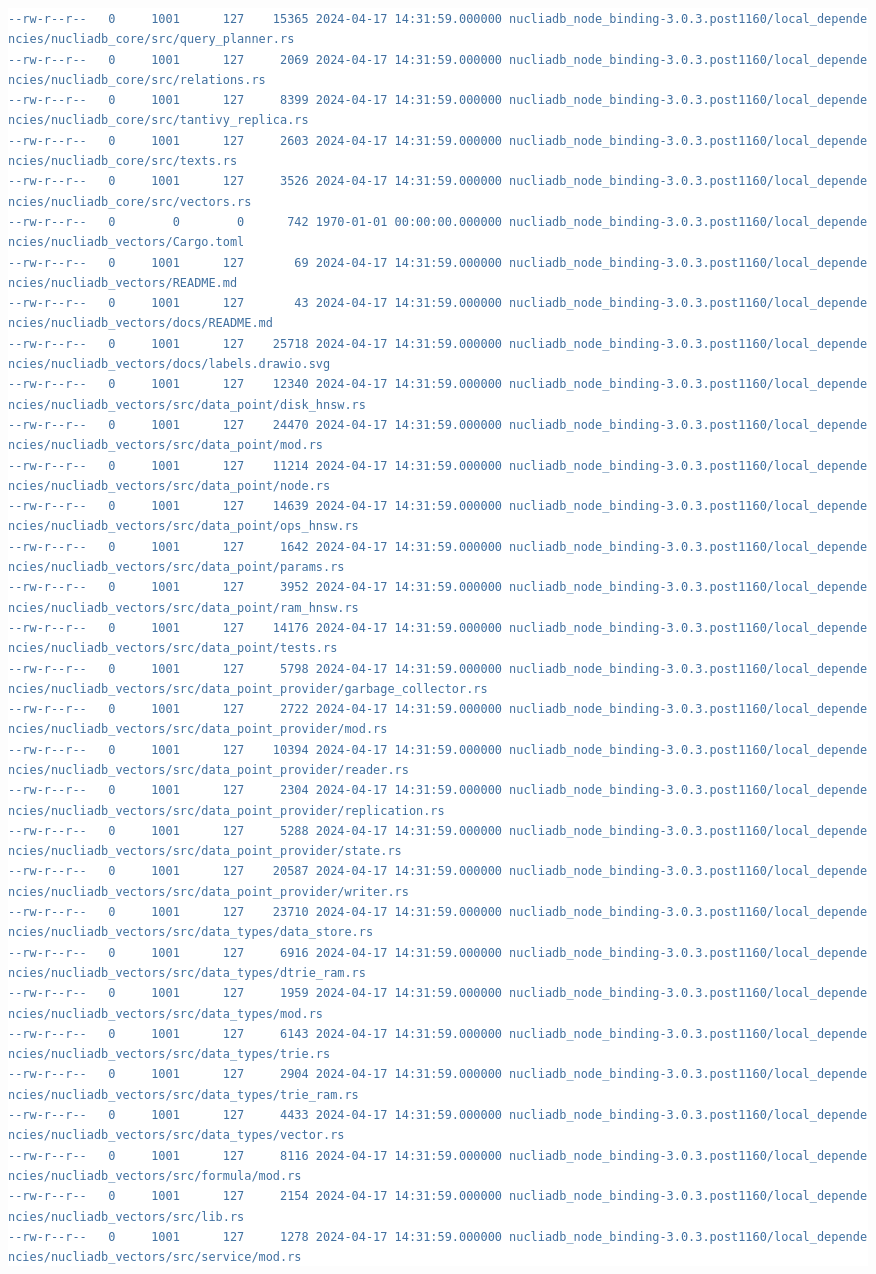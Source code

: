 ```diff
--rw-r--r--   0     1001      127    15365 2024-04-17 14:31:59.000000 nucliadb_node_binding-3.0.3.post1160/local_dependencies/nucliadb_core/src/query_planner.rs
--rw-r--r--   0     1001      127     2069 2024-04-17 14:31:59.000000 nucliadb_node_binding-3.0.3.post1160/local_dependencies/nucliadb_core/src/relations.rs
--rw-r--r--   0     1001      127     8399 2024-04-17 14:31:59.000000 nucliadb_node_binding-3.0.3.post1160/local_dependencies/nucliadb_core/src/tantivy_replica.rs
--rw-r--r--   0     1001      127     2603 2024-04-17 14:31:59.000000 nucliadb_node_binding-3.0.3.post1160/local_dependencies/nucliadb_core/src/texts.rs
--rw-r--r--   0     1001      127     3526 2024-04-17 14:31:59.000000 nucliadb_node_binding-3.0.3.post1160/local_dependencies/nucliadb_core/src/vectors.rs
--rw-r--r--   0        0        0      742 1970-01-01 00:00:00.000000 nucliadb_node_binding-3.0.3.post1160/local_dependencies/nucliadb_vectors/Cargo.toml
--rw-r--r--   0     1001      127       69 2024-04-17 14:31:59.000000 nucliadb_node_binding-3.0.3.post1160/local_dependencies/nucliadb_vectors/README.md
--rw-r--r--   0     1001      127       43 2024-04-17 14:31:59.000000 nucliadb_node_binding-3.0.3.post1160/local_dependencies/nucliadb_vectors/docs/README.md
--rw-r--r--   0     1001      127    25718 2024-04-17 14:31:59.000000 nucliadb_node_binding-3.0.3.post1160/local_dependencies/nucliadb_vectors/docs/labels.drawio.svg
--rw-r--r--   0     1001      127    12340 2024-04-17 14:31:59.000000 nucliadb_node_binding-3.0.3.post1160/local_dependencies/nucliadb_vectors/src/data_point/disk_hnsw.rs
--rw-r--r--   0     1001      127    24470 2024-04-17 14:31:59.000000 nucliadb_node_binding-3.0.3.post1160/local_dependencies/nucliadb_vectors/src/data_point/mod.rs
--rw-r--r--   0     1001      127    11214 2024-04-17 14:31:59.000000 nucliadb_node_binding-3.0.3.post1160/local_dependencies/nucliadb_vectors/src/data_point/node.rs
--rw-r--r--   0     1001      127    14639 2024-04-17 14:31:59.000000 nucliadb_node_binding-3.0.3.post1160/local_dependencies/nucliadb_vectors/src/data_point/ops_hnsw.rs
--rw-r--r--   0     1001      127     1642 2024-04-17 14:31:59.000000 nucliadb_node_binding-3.0.3.post1160/local_dependencies/nucliadb_vectors/src/data_point/params.rs
--rw-r--r--   0     1001      127     3952 2024-04-17 14:31:59.000000 nucliadb_node_binding-3.0.3.post1160/local_dependencies/nucliadb_vectors/src/data_point/ram_hnsw.rs
--rw-r--r--   0     1001      127    14176 2024-04-17 14:31:59.000000 nucliadb_node_binding-3.0.3.post1160/local_dependencies/nucliadb_vectors/src/data_point/tests.rs
--rw-r--r--   0     1001      127     5798 2024-04-17 14:31:59.000000 nucliadb_node_binding-3.0.3.post1160/local_dependencies/nucliadb_vectors/src/data_point_provider/garbage_collector.rs
--rw-r--r--   0     1001      127     2722 2024-04-17 14:31:59.000000 nucliadb_node_binding-3.0.3.post1160/local_dependencies/nucliadb_vectors/src/data_point_provider/mod.rs
--rw-r--r--   0     1001      127    10394 2024-04-17 14:31:59.000000 nucliadb_node_binding-3.0.3.post1160/local_dependencies/nucliadb_vectors/src/data_point_provider/reader.rs
--rw-r--r--   0     1001      127     2304 2024-04-17 14:31:59.000000 nucliadb_node_binding-3.0.3.post1160/local_dependencies/nucliadb_vectors/src/data_point_provider/replication.rs
--rw-r--r--   0     1001      127     5288 2024-04-17 14:31:59.000000 nucliadb_node_binding-3.0.3.post1160/local_dependencies/nucliadb_vectors/src/data_point_provider/state.rs
--rw-r--r--   0     1001      127    20587 2024-04-17 14:31:59.000000 nucliadb_node_binding-3.0.3.post1160/local_dependencies/nucliadb_vectors/src/data_point_provider/writer.rs
--rw-r--r--   0     1001      127    23710 2024-04-17 14:31:59.000000 nucliadb_node_binding-3.0.3.post1160/local_dependencies/nucliadb_vectors/src/data_types/data_store.rs
--rw-r--r--   0     1001      127     6916 2024-04-17 14:31:59.000000 nucliadb_node_binding-3.0.3.post1160/local_dependencies/nucliadb_vectors/src/data_types/dtrie_ram.rs
--rw-r--r--   0     1001      127     1959 2024-04-17 14:31:59.000000 nucliadb_node_binding-3.0.3.post1160/local_dependencies/nucliadb_vectors/src/data_types/mod.rs
--rw-r--r--   0     1001      127     6143 2024-04-17 14:31:59.000000 nucliadb_node_binding-3.0.3.post1160/local_dependencies/nucliadb_vectors/src/data_types/trie.rs
--rw-r--r--   0     1001      127     2904 2024-04-17 14:31:59.000000 nucliadb_node_binding-3.0.3.post1160/local_dependencies/nucliadb_vectors/src/data_types/trie_ram.rs
--rw-r--r--   0     1001      127     4433 2024-04-17 14:31:59.000000 nucliadb_node_binding-3.0.3.post1160/local_dependencies/nucliadb_vectors/src/data_types/vector.rs
--rw-r--r--   0     1001      127     8116 2024-04-17 14:31:59.000000 nucliadb_node_binding-3.0.3.post1160/local_dependencies/nucliadb_vectors/src/formula/mod.rs
--rw-r--r--   0     1001      127     2154 2024-04-17 14:31:59.000000 nucliadb_node_binding-3.0.3.post1160/local_dependencies/nucliadb_vectors/src/lib.rs
--rw-r--r--   0     1001      127     1278 2024-04-17 14:31:59.000000 nucliadb_node_binding-3.0.3.post1160/local_dependencies/nucliadb_vectors/src/service/mod.rs
```